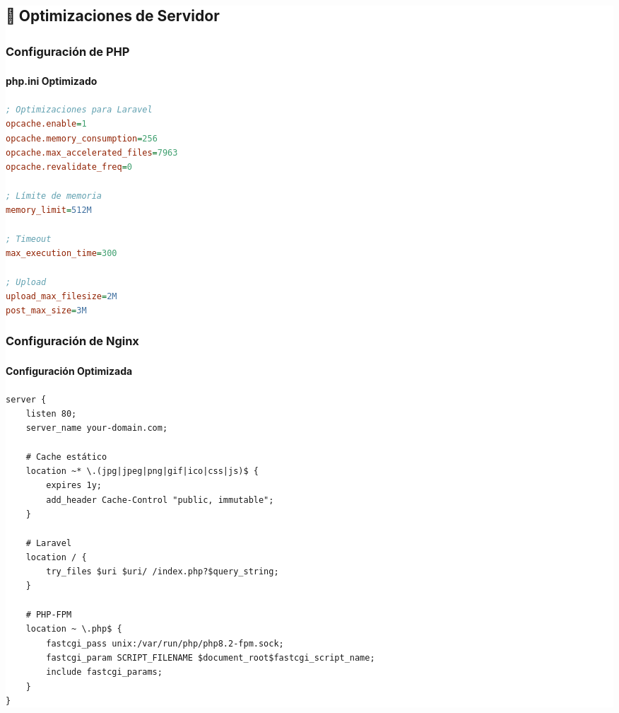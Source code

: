 
## 🔧 Optimizaciones de Servidor

### Configuración de PHP

#### php.ini Optimizado
```ini
; Optimizaciones para Laravel
opcache.enable=1
opcache.memory_consumption=256
opcache.max_accelerated_files=7963
opcache.revalidate_freq=0

; Límite de memoria
memory_limit=512M

; Timeout
max_execution_time=300

; Upload
upload_max_filesize=2M
post_max_size=3M
```

### Configuración de Nginx

#### Configuración Optimizada
```nginx
server {
    listen 80;
    server_name your-domain.com;

    # Cache estático
    location ~* \.(jpg|jpeg|png|gif|ico|css|js)$ {
        expires 1y;
        add_header Cache-Control "public, immutable";
    }

    # Laravel
    location / {
        try_files $uri $uri/ /index.php?$query_string;
    }

    # PHP-FPM
    location ~ \.php$ {
        fastcgi_pass unix:/var/run/php/php8.2-fpm.sock;
        fastcgi_param SCRIPT_FILENAME $document_root$fastcgi_script_name;
        include fastcgi_params;
    }
}
```

